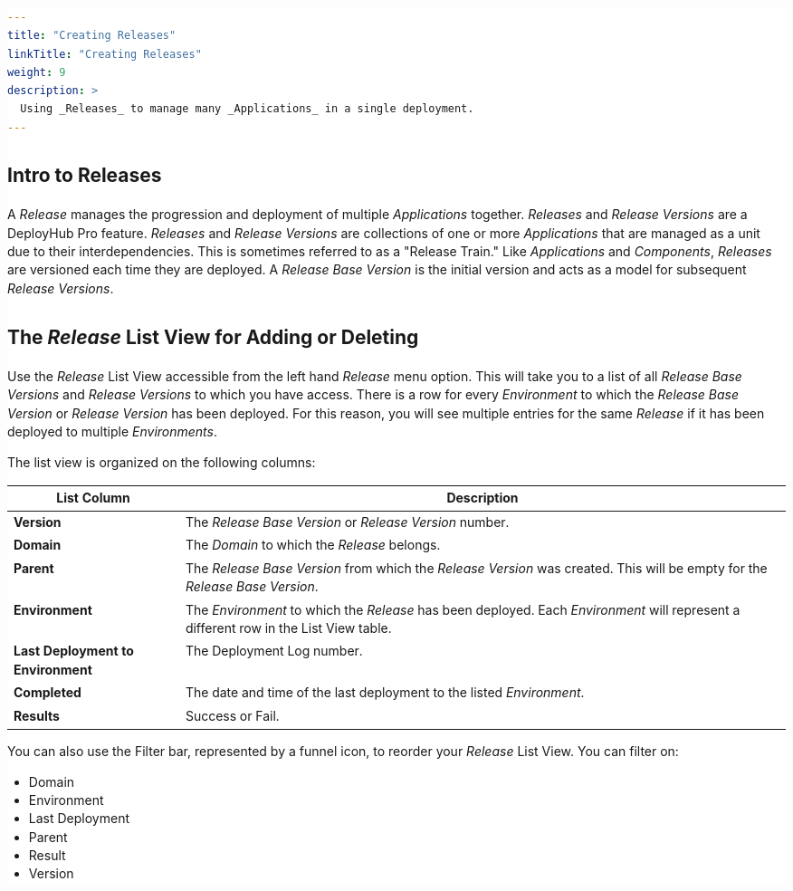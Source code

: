 ```yaml
---
title: "Creating Releases"
linkTitle: "Creating Releases"
weight: 9
description: >
  Using _Releases_ to manage many _Applications_ in a single deployment.
---
```

## Intro to Releases

 A _Release_ manages the progression and deployment of multiple _Applications_ together.  _Releases_ and _Release Versions_ are a DeployHub Pro feature.  _Releases_ and _Release Versions_ are collections of one or more _Applications_ that are managed as a unit due to their interdependencies. This is sometimes referred to as a "Release Train." Like _Applications_ and _Components_, _Releases_ are versioned each time they are deployed. A _Release Base Version_ is the initial version and acts as a model for subsequent _Release Versions_.

## The _Release_ List View for Adding or Deleting

Use the _Release_ List View accessible from the left hand _Release_ menu option. This will take you to a list of all _Release Base Versions_ and _Release Versions_ to which you have access. There is a row for every _Environment_ to which the _Release Base Version_ or _Release Version_ has been deployed.  For this reason, you will see multiple entries for the same _Release_ if it has been deployed to multiple _Environments_.  

The list view is organized on the following columns:

| List Column                        | Description                                                                                                                           |
|------------------------------------|---------------------------------------------------------------------------------------------------------------------------------------|
| **Version**                        | The _Release Base Version_ or _Release Version_ number.                                                                               |
| **Domain**                         | The _Domain_ to which the _Release_ belongs.                                                                                          |
| **Parent**                         | The _Release Base Version_ from which the _Release Version_ was created. This will be empty for the _Release Base Version_.           |
| **Environment**                    | The _Environment_ to which the _Release_ has been deployed. Each _Environment_ will represent a different row in the List View table. |
| **Last Deployment to Environment** | The Deployment Log number.                                                                                                            |
| **Completed**                      | The date and time of the last deployment to the listed _Environment_.                                                                 |
| **Results**                        | Success or Fail.                                                                                                                      |

You can also use the Filter bar, represented by a funnel icon, to reorder your _Release_ List View.  You can filter on:

- Domain
- Environment
- Last Deployment
- Parent
- Result
- Version
